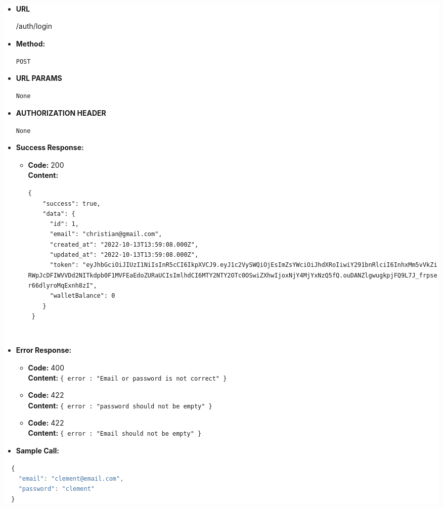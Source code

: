 * **URL**

  /auth/login

* **Method:**

  `POST`
  
* **URL PARAMS**
 
  `None`
  
* **AUTHORIZATION HEADER**
 
  `None`
  
* **Success Response:**

  * **Code:** 200 <br />
    **Content:** 
    
    ```
    {
        "success": true,
        "data": {
          "id": 1,
          "email": "christian@gmail.com",
          "created_at": "2022-10-13T13:59:08.000Z",
          "updated_at": "2022-10-13T13:59:08.000Z",
          "token": "eyJhbGciOiJIUzI1NiIsInR5cCI6IkpXVCJ9.eyJ1c2VySWQiOjEsImZsYWciOiJhdXRoIiwiY291bnRlciI6InhxMm5vVkZiRWpJcDFIWVVDd2NITkdpb0F1MVFEaEdoZURaUCIsImlhdCI6MTY2NTY2OTc0OSwiZXhwIjoxNjY4MjYxNzQ5fQ.ouDANZlgwugkpjFQ9L7J_frpser66dlyroMqExnh8zI",
          "walletBalance": 0
        }
     }
  ```
    
* **Error Response:**

  * **Code:** 400 <br />
    **Content:** `{ error : "Email or password is not correct" }`
    
  * **Code:** 422 <br />
    **Content:** `{ error : "password should not be empty" }`
    
  * **Code:** 422 <br />
    **Content:** `{ error : "Email should not be empty" }`
    
 * **Sample Call:**

  ```javascript
    {
      "email": "clement@email.com",
      "password": "clement"
    }
  ```
  
